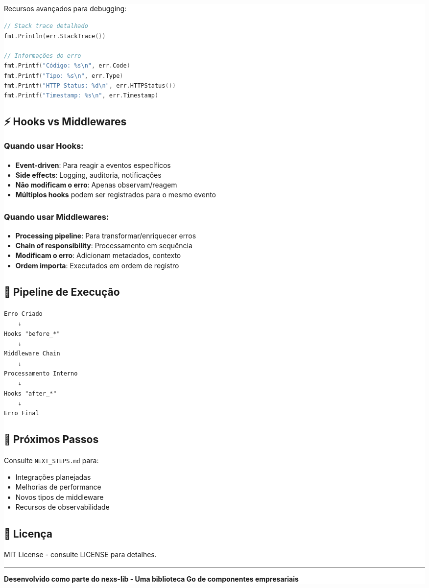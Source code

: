 Recursos avançados para debugging:

```go
// Stack trace detalhado
fmt.Println(err.StackTrace())

// Informações do erro
fmt.Printf("Código: %s\n", err.Code)
fmt.Printf("Tipo: %s\n", err.Type)
fmt.Printf("HTTP Status: %d\n", err.HTTPStatus())
fmt.Printf("Timestamp: %s\n", err.Timestamp)
```

## ⚡ Hooks vs Middlewares

### Quando usar Hooks:
- **Event-driven**: Para reagir a eventos específicos
- **Side effects**: Logging, auditoria, notificações
- **Não modificam o erro**: Apenas observam/reagem
- **Múltiplos hooks** podem ser registrados para o mesmo evento

### Quando usar Middlewares:
- **Processing pipeline**: Para transformar/enriquecer erros
- **Chain of responsibility**: Processamento em sequência
- **Modificam o erro**: Adicionam metadados, contexto
- **Ordem importa**: Executados em ordem de registro

## 🔄 Pipeline de Execução

```
Erro Criado
    ↓
Hooks "before_*"
    ↓
Middleware Chain
    ↓
Processamento Interno
    ↓
Hooks "after_*"
    ↓
Erro Final
```

## 🎯 Próximos Passos

Consulte `NEXT_STEPS.md` para:

- Integrações planejadas
- Melhorias de performance
- Novos tipos de middleware
- Recursos de observabilidade

## 📄 Licença

MIT License - consulte LICENSE para detalhes.

---

**Desenvolvido como parte do nexs-lib - Uma biblioteca Go de componentes empresariais**
